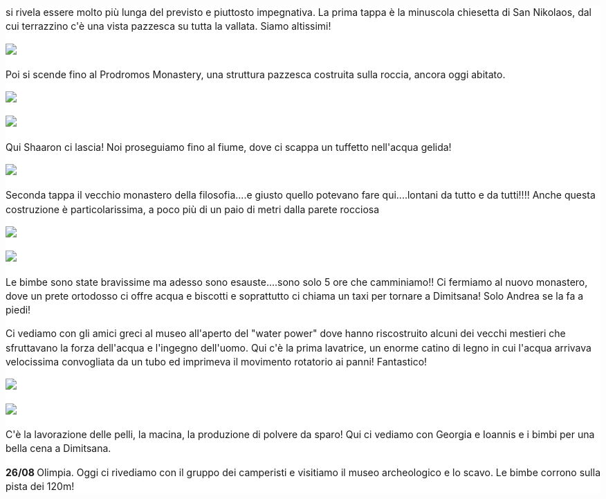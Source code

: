   
   si rivela essere molto più lunga del previsto e piuttosto impegnativa. La prima tappa è la minuscola chiesetta di San Nikolaos, dal cui terrazzino c'è una vista pazzesca su tutta la vallata. Siamo altissimi!
  
  
   ![](img/uploads_2017_08_menalon_2.jpg)
  
  
   Poi si scende fino al Prodromos Monastery, una struttura pazzesca costruita sulla roccia, ancora oggi abitato.
  
  
   ![](img/uploads_2017_08_menalon_3.jpg)
  
  
   ![](img/uploads_2017_08_menalon_4.jpg)
  
  
   Qui Shaaron ci lascia! Noi proseguiamo fino al fiume, dove ci scappa un tuffetto nell'acqua gelida!
  
  
   ![](img/uploads_2017_08_gole.jpg)
  
  
   Seconda tappa il vecchio monastero della filosofia....e giusto quello potevano fare qui....lontani da tutto e da tutti!!!! Anche questa costruzione è particolarissima, a poco più di un paio di metri dalla parete rocciosa
  
  
   ![](img/uploads_2017_08_melanon_6.jpg)
  
  
   ![](img/uploads_2017_08_melanon_7.jpg)
  
  
   Le bimbe sono state bravissime ma adesso sono esauste....sono solo 5 ore che camminiamo!! Ci fermiamo al nuovo monastero, dove un prete ortodosso ci offre acqua e biscotti e soprattutto ci chiama un taxi per tornare a Dimitsana! Solo Andrea se la fa a piedi!
  
  
   Ci vediamo con gli amici greci al museo all'aperto del "water power" dove hanno riscostruito alcuni dei vecchi mestieri che sfruttavano la forza dell'acqua e l'ingegno dell'uomo. Qui c'è la prima lavatrice, un enorme catino di legno in cui l'acqua arrivava velocissima convogliata da un tubo ed imprimeva il movimento rotatorio ai panni! Fantastico!
  
  
   ![](img/uploads_2017_08_lavatrice-1.png)
  
  
   ![](img/uploads_2017_08_water.jpg)
  
  
   C'è la lavorazione delle pelli, la macina, la produzione di polvere da sparo! Qui ci vediamo con Georgia e Ioannis e i bimbi per una bella cena a Dimitsana.
  
  
   <strong>
    26/08
   </strong>
   Olimpia. Oggi ci rivediamo con il gruppo dei camperisti e visitiamo il museo archeologico e lo scavo. Le bimbe corrono sulla pista dei 120m!
  